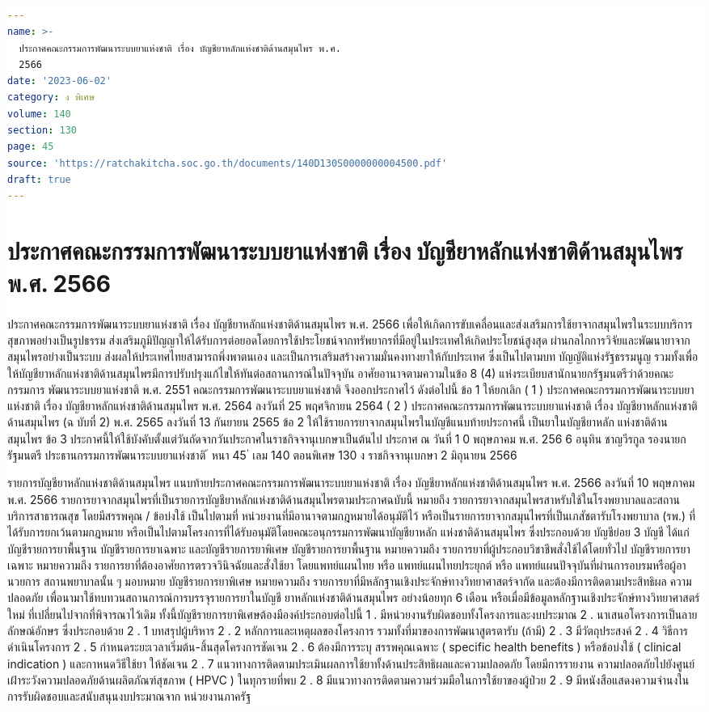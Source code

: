 ```yaml
---
name: >-
  ประกาศคณะกรรมการพัฒนาระบบยาแห่งชาติ เรื่อง บัญชียาหลักแห่งชาติด้านสมุนไพร พ.ศ.
  2566
date: '2023-06-02'
category: ง พิเศษ
volume: 140
section: 130
page: 45
source: 'https://ratchakitcha.soc.go.th/documents/140D130S0000000004500.pdf'
draft: true
---
```


# ประกาศคณะกรรมการพัฒนาระบบยาแห่งชาติ เรื่อง บัญชียาหลักแห่งชาติด้านสมุนไพร พ.ศ. 2566

ประกาศคณะกรรมการพัฒนาระบบยาแห่งชาติ เรื่อง บัญชียาหลักแห่งชาติด้านสมุนไพร พ.ศ. 2566 เพื่อให้เกิดการขับเคลื่อนและส่งเสริมการใช้ยาจากสมุนไพรในระบบบริการสุขภาพอย่างเป็นรูปธรรม ส่งเสริมภูมิปัญญาให้ได้รับการต่อยอดโดยการใช้ประโยชน์จากทรัพยากรที่มีอยู่ในประเทศให้เกิดประโยชน์สูงสุด ผ่านกลไกการวิจัยและพัฒนายาจากสมุนไพรอย่างเป็นระบบ ส่งผลให้ประเทศไทยสามารถพึ่งพาตนเอง และเป็นการเสริมสร้างความมั่นคงทางยาให้กับประเทศ ซึ่งเป็นไปตามบท บัญญัติแห่งรัฐธรรมนูญ รวมทั้งเพื่อให้บัญชียาหลักแห่งชาติด้านสมุนไพรมีการปรับปรุงแก้ไขให้ทันต่อสถานการณ์ในปัจจุบัน อาศัยอานาจตามความในข้อ 8 (4) แห่งระเบียบสานักนายกรัฐมนตรีว่าด้วยคณะกรรมการ พัฒนาระบบยาแห่งชาติ พ.ศ. 2551 คณะกรรมการพัฒนาระบบยาแห่งชาติ จึงออกประกาศไว้ ดังต่อไปนี้ ข้อ 1 ให้ยกเลิก ( 1 ) ประกาศคณะกรรมการพัฒนาระบบยาแห่งชาติ เรื่อง บัญชียาหลักแห่งชาติด้านสมุนไพร พ.ศ. 2564 ลงวันที่ 25 พฤศจิกายน 2564 ( 2 ) ประกาศคณะกรรมการพัฒนาระบบยาแห่งชาติ เรื่อง บัญชียาหลักแห่งชาติด้านสมุนไพร (ฉ บับที่ 2) พ.ศ. 2565 ลงวันที่ 13 กันยายน 2565 ข้อ 2 ให้ใช้รายการยาจากสมุนไพรในบัญชีแนบท้ายประกาศนี้ เป็นยาในบัญชียาหลัก แห่งชาติด้านสมุนไพร ข้อ 3 ประกาศนี้ให้ใช้บังคับตั้งแต่วันถัดจากวันประกาศในราชกิจจานุเบกษาเป็นต้นไป ประกาศ ณ วันที่ 1 0 พฤษภาคม พ.ศ. 256 6 อนุทิน ชาญวีรกูล รองนายกรัฐมนตรี ประธานกรรมการพัฒนาระบบยาแห่งชาติ ้ หนา 45 ่ เลม 140 ตอนพิเศษ 130 ง ราชกิจจานุเบกษา 2 มิถุนายน 2566

รายการบัญชียาหลักแห่งชาติด้านสมุนไพร แนบท้ายประกาศคณะกรรมการพัฒนาระบบยาแห่งชาติ เรื่อง บัญชียาหลักแห่งชาติด้านสมุนไพร พ.ศ. 2566 ลงวันที่ 10 พฤษภาคม พ.ศ. 2566 รายการยาจากสมุนไพรที่เป็นรายการบัญชียาหลักแห่งชาติด้านสมุนไพรตามประกาศฉบับนี้ หมายถึง รายการยาจากสมุนไพรสาหรับใช้ในโรงพยาบาลและสถานบริการสาธารณสุข โดยมีสรรพคุณ / ข้อบ่งใช้ เป็นไปตามที่ หน่วยงานที่มีอานาจตามกฎหมายได้อนุมัติไว้ หรือเป็นรายการยาจากสมุนไพรที่เป็นเภสัชตารับโรงพยาบาล (รพ.) ที่ได้รับการยกเว้นตามกฎหมาย หรือเป็นไปตามโครงการที่ได้รับอนุมัติโดยคณะอนุกรรมการพัฒนาบัญชียาหลัก แห่งชาติด้านสมุนไพร ซึ่งประกอบด้วย บัญชีย่อย 3 บัญชี ได้แก่ บัญชีรายการยาพื้นฐาน บัญชีรายการยาเฉพาะ และบัญชีรายการยาพิเศษ บัญชีรายการยาพื้นฐาน หมายความถึง รายการยาที่ผู้ประกอบวิชาชีพสั่งใช้ได้โดยทั่วไป บัญชีรายการยาเฉพาะ หมายความถึง รายการยาที่ต้องอาศัยการตรวจวินิจฉัยและสั่งใช้ยา โดยแพทย์แผนไทย หรือ แพทย์แผนไทยประยุกต์ หรือ แพทย์แผนปัจจุบันที่ผ่านการอบรมหรือผู้อานวยการ สถานพยาบาลนั้น ๆ มอบหมาย บัญชีรายการยาพิเศษ หมายความถึง รายการยาที่มีหลักฐานเชิงประจักษ์ทางวิทยาศาสตร์จากัด และต้องมีการติดตามประสิทธิผล ความปลอดภัย เพื่อนามาใช้ทบทวนสถานการณ์การบรรจุรายการยาในบัญชี ยาหลักแห่งชาติด้านสมุนไพร อย่างน้อยทุก 6 เดือน หรือเมื่อมีข้อมูลหลักฐานเชิงประจักษ์ทางวิทยาศาสตร์ใหม่ ที่เปลี่ยนไปจากที่พิจารณาไว้เดิม ทั้งนี้บัญชีรายการยาพิเศษต้องมีองค์ประกอบต่อไปนี้ 1 . มีหน่วยงานรับผิดชอบทั้งโครงการและงบประมาณ 2 . นาเสนอโครงการเป็นลายลักษณ์อักษร ซึ่งประกอบด้วย 2 . 1 บทสรุปผู้บริหาร 2 . 2 หลักการและเหตุผลของโครงการ รวมทั้งที่มาของการพัฒนาสูตรตารับ (ถ้ามี) 2 . 3 มีวัตถุประสงค์ 2 . 4 วิธีการดำเนินโครงการ 2 . 5 กำหนดระยะเวลาเริ่มต้น-สิ้นสุดโครงการชัดเจน 2 . 6 ต้องมีการระบุ สรรพคุณเฉพาะ ( specific health benefits ) หรือข้อบ่งใช้ ( clinical indication ) และกาหนดวิธีใช้ยา ให้ชัดเจน 2 . 7 แนวทางการติดตามประเมินผลการใช้ยาทั้งด้านประสิทธิผลและความปลอดภัย โดยมีการรายงาน ความปลอดภัยไปยังศูนย์เฝ้าระวังความปลอดภัยด้านผลิตภัณฑ์สุขภาพ ( HPVC ) ในทุกรายที่พบ 2 . 8 มีแนวทางการติดตามความร่วมมือในการใช้ยาของผู้ป่วย 2 . 9 มีหนังสือแสดงความจำนงในการรับผิดชอบและสนับสนุนงบประมาณจาก หน่วยงานภาครัฐ
